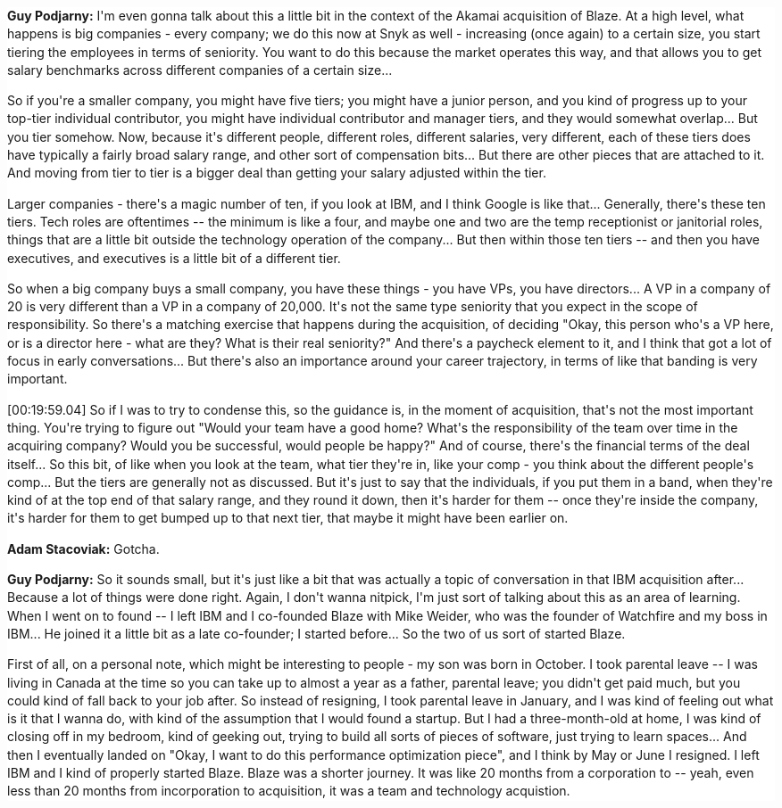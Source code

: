 **Guy Podjarny:** I'm even gonna talk about this a little bit in the context of the Akamai acquisition of Blaze. At a high level, what happens is big companies - every company; we do this now at Snyk as well - increasing (once again) to a certain size, you start tiering the employees in terms of seniority. You want to do this because the market operates this way, and that allows you to get salary benchmarks across different companies of a certain size...

So if you're a smaller company, you might have five tiers; you might have a junior person, and you kind of progress up to your top-tier individual contributor, you might have individual contributor and manager tiers, and they would somewhat overlap... But you tier somehow. Now, because it's different people, different roles, different salaries, very different, each of these tiers does have typically a fairly broad salary range, and other sort of compensation bits... But there are other pieces that are attached to it. And moving from tier to tier is a bigger deal than getting your salary adjusted within the tier.

Larger companies - there's a magic number of ten, if you look at IBM, and I think Google is like that... Generally, there's these ten tiers. Tech roles are oftentimes -- the minimum is like a four, and maybe one and two are the temp receptionist or janitorial roles, things that are a little bit outside the technology operation of the company... But then within those ten tiers -- and then you have executives, and executives is a little bit of a different tier.

So when a big company buys a small company, you have these things - you have VPs, you have directors... A VP in a company of 20 is very different than a VP in a company of 20,000. It's not the same type seniority that you expect in the scope of responsibility. So there's a matching exercise that happens during the acquisition, of deciding "Okay, this person who's a VP here, or is a director here - what are they? What is their real seniority?" And there's a paycheck element to it, and I think that got a lot of focus in early conversations... But there's also an importance around your career trajectory, in terms of like that banding is very important.

\[00:19:59.04\] So if I was to try to condense this, so the guidance is, in the moment of acquisition, that's not the most important thing. You're trying to figure out "Would your team have a good home? What's the responsibility of the team over time in the acquiring company? Would you be successful, would people be happy?" And of course, there's the financial terms of the deal itself... So this bit, of like when you look at the team, what tier they're in, like your comp - you think about the different people's comp... But the tiers are generally not as discussed. But it's just to say that the individuals, if you put them in a band, when they're kind of at the top end of that salary range, and they round it down, then it's harder for them -- once they're inside the company, it's harder for them to get bumped up to that next tier, that maybe it might have been earlier on.

**Adam Stacoviak:** Gotcha.

**Guy Podjarny:** So it sounds small, but it's just like a bit that was actually a topic of conversation in that IBM acquisition after... Because a lot of things were done right. Again, I don't wanna nitpick, I'm just sort of talking about this as an area of learning. When I went on to found -- I left IBM and I co-founded Blaze with Mike Weider, who was the founder of Watchfire and my boss in IBM... He joined it a little bit as a late co-founder; I started before... So the two of us sort of started Blaze.

First of all, on a personal note, which might be interesting to people - my son was born in October. I took parental leave -- I was living in Canada at the time so you can take up to almost a year as a father, parental leave; you didn't get paid much, but you could kind of fall back to your job after. So instead of resigning, I took parental leave in January, and I was kind of feeling out what is it that I wanna do, with kind of the assumption that I would found a startup. But I had a three-month-old at home, I was kind of closing off in my bedroom, kind of geeking out, trying to build all sorts of pieces of software, just trying to learn spaces... And then I eventually landed on "Okay, I want to do this performance optimization piece", and I think by May or June I resigned. I left IBM and I kind of properly started Blaze. Blaze was a shorter journey. It was like 20 months from a corporation to -- yeah, even less than 20 months from incorporation to acquisition, it was a team and technology acquistion.
